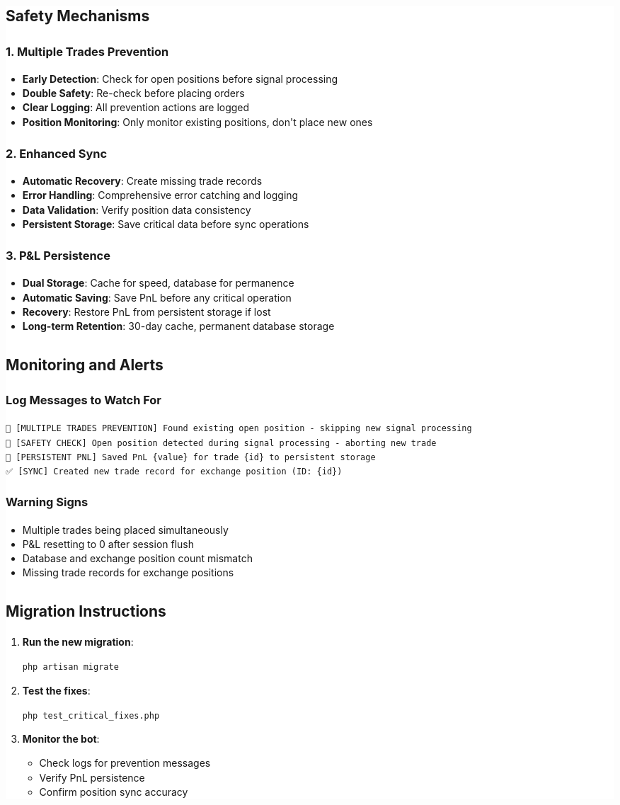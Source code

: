 ## Safety Mechanisms

### 1. Multiple Trades Prevention
- **Early Detection**: Check for open positions before signal processing
- **Double Safety**: Re-check before placing orders
- **Clear Logging**: All prevention actions are logged
- **Position Monitoring**: Only monitor existing positions, don't place new ones

### 2. Enhanced Sync
- **Automatic Recovery**: Create missing trade records
- **Error Handling**: Comprehensive error catching and logging
- **Data Validation**: Verify position data consistency
- **Persistent Storage**: Save critical data before sync operations

### 3. P&L Persistence
- **Dual Storage**: Cache for speed, database for permanence
- **Automatic Saving**: Save PnL before any critical operation
- **Recovery**: Restore PnL from persistent storage if lost
- **Long-term Retention**: 30-day cache, permanent database storage

## Monitoring and Alerts

### Log Messages to Watch For
```
🚫 [MULTIPLE TRADES PREVENTION] Found existing open position - skipping new signal processing
🚨 [SAFETY CHECK] Open position detected during signal processing - aborting new trade
💾 [PERSISTENT PNL] Saved PnL {value} for trade {id} to persistent storage
✅ [SYNC] Created new trade record for exchange position (ID: {id})
```

### Warning Signs
- Multiple trades being placed simultaneously
- P&L resetting to 0 after session flush
- Database and exchange position count mismatch
- Missing trade records for exchange positions

## Migration Instructions

1. **Run the new migration**:
   ```bash
   php artisan migrate
   ```

2. **Test the fixes**:
   ```bash
   php test_critical_fixes.php
   ```

3. **Monitor the bot**:
   - Check logs for prevention messages
   - Verify PnL persistence
   - Confirm position sync accuracy

